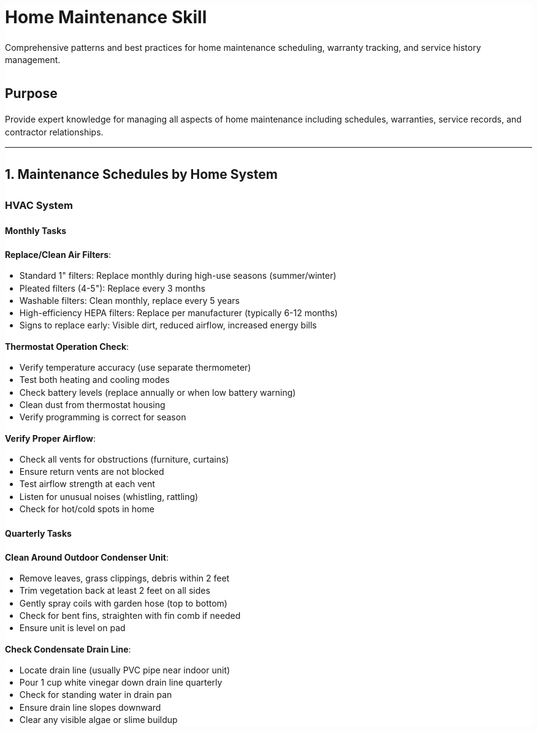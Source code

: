 # Home Maintenance Skill

Comprehensive patterns and best practices for home maintenance scheduling, warranty tracking, and service history management.

## Purpose
Provide expert knowledge for managing all aspects of home maintenance including schedules, warranties, service records, and contractor relationships.

---

## 1. Maintenance Schedules by Home System

### HVAC System

#### Monthly Tasks
**Replace/Clean Air Filters**:
- Standard 1" filters: Replace monthly during high-use seasons (summer/winter)
- Pleated filters (4-5"): Replace every 3 months
- Washable filters: Clean monthly, replace every 5 years
- High-efficiency HEPA filters: Replace per manufacturer (typically 6-12 months)
- Signs to replace early: Visible dirt, reduced airflow, increased energy bills

**Thermostat Operation Check**:
- Verify temperature accuracy (use separate thermometer)
- Test both heating and cooling modes
- Check battery levels (replace annually or when low battery warning)
- Clean dust from thermostat housing
- Verify programming is correct for season

**Verify Proper Airflow**:
- Check all vents for obstructions (furniture, curtains)
- Ensure return vents are not blocked
- Test airflow strength at each vent
- Listen for unusual noises (whistling, rattling)
- Check for hot/cold spots in home

#### Quarterly Tasks
**Clean Around Outdoor Condenser Unit**:
- Remove leaves, grass clippings, debris within 2 feet
- Trim vegetation back at least 2 feet on all sides
- Gently spray coils with garden hose (top to bottom)
- Check for bent fins, straighten with fin comb if needed
- Ensure unit is level on pad

**Check Condensate Drain Line**:
- Locate drain line (usually PVC pipe near indoor unit)
- Pour 1 cup white vinegar down drain line quarterly
- Check for standing water in drain pan
- Ensure drain line slopes downward
- Clear any visible algae or slime buildup
